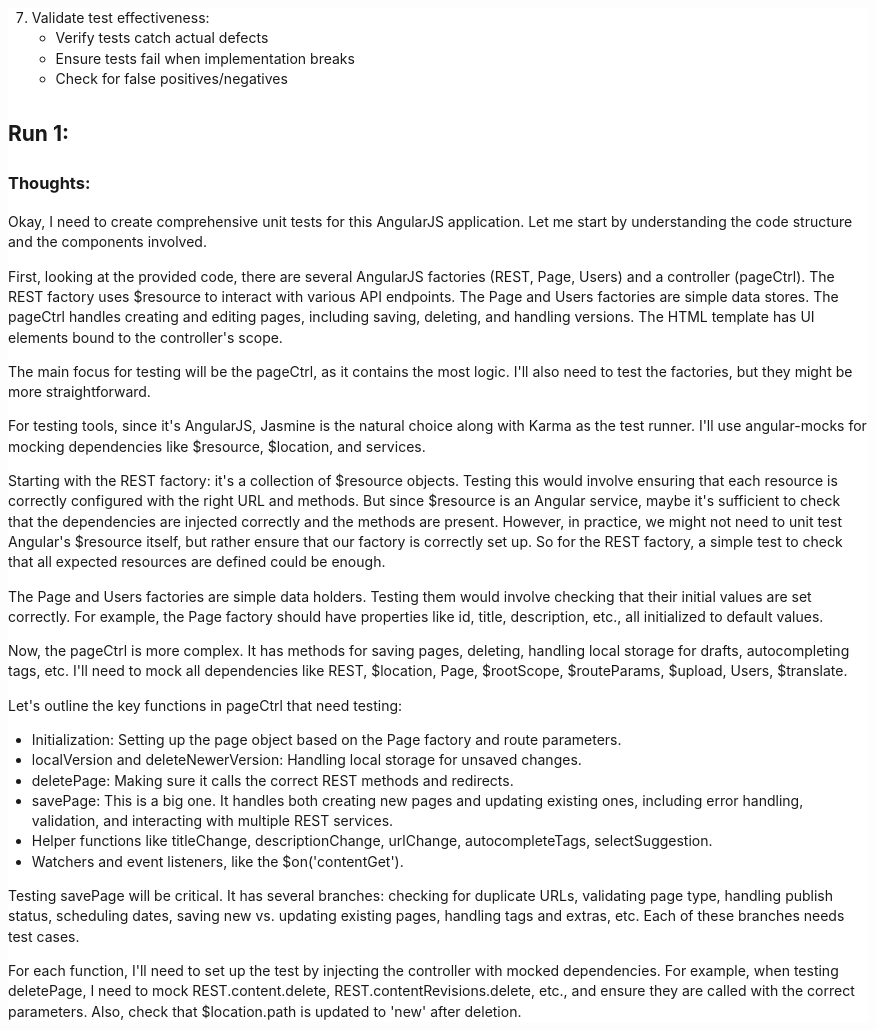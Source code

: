 7. Validate test effectiveness:
   - Verify tests catch actual defects
   - Ensure tests fail when implementation breaks
   - Check for false positives/negatives
## Run 1:
### Thoughts:
Okay, I need to create comprehensive unit tests for this AngularJS application. Let me start by understanding the code structure and the components involved. 

First, looking at the provided code, there are several AngularJS factories (REST, Page, Users) and a controller (pageCtrl). The REST factory uses $resource to interact with various API endpoints. The Page and Users factories are simple data stores. The pageCtrl handles creating and editing pages, including saving, deleting, and handling versions. The HTML template has UI elements bound to the controller's scope.

The main focus for testing will be the pageCtrl, as it contains the most logic. I'll also need to test the factories, but they might be more straightforward. 

For testing tools, since it's AngularJS, Jasmine is the natural choice along with Karma as the test runner. I'll use angular-mocks for mocking dependencies like $resource, $location, and services. 

Starting with the REST factory: it's a collection of $resource objects. Testing this would involve ensuring that each resource is correctly configured with the right URL and methods. But since $resource is an Angular service, maybe it's sufficient to check that the dependencies are injected correctly and the methods are present. However, in practice, we might not need to unit test Angular's $resource itself, but rather ensure that our factory is correctly set up. So for the REST factory, a simple test to check that all expected resources are defined could be enough.

The Page and Users factories are simple data holders. Testing them would involve checking that their initial values are set correctly. For example, the Page factory should have properties like id, title, description, etc., all initialized to default values.

Now, the pageCtrl is more complex. It has methods for saving pages, deleting, handling local storage for drafts, autocompleting tags, etc. I'll need to mock all dependencies like REST, $location, Page, $rootScope, $routeParams, $upload, Users, $translate.

Let's outline the key functions in pageCtrl that need testing:

- Initialization: Setting up the page object based on the Page factory and route parameters.
- localVersion and deleteNewerVersion: Handling local storage for unsaved changes.
- deletePage: Making sure it calls the correct REST methods and redirects.
- savePage: This is a big one. It handles both creating new pages and updating existing ones, including error handling, validation, and interacting with multiple REST services.
- Helper functions like titleChange, descriptionChange, urlChange, autocompleteTags, selectSuggestion.
- Watchers and event listeners, like the $on('contentGet').

Testing savePage will be critical. It has several branches: checking for duplicate URLs, validating page type, handling publish status, scheduling dates, saving new vs. updating existing pages, handling tags and extras, etc. Each of these branches needs test cases.

For each function, I'll need to set up the test by injecting the controller with mocked dependencies. For example, when testing deletePage, I need to mock REST.content.delete, REST.contentRevisions.delete, etc., and ensure they are called with the correct parameters. Also, check that $location.path is updated to 'new' after deletion.
